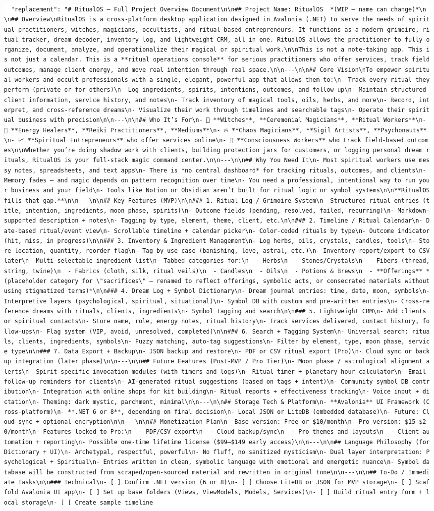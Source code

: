       "replacement": "# RitualOS – Full Project Overview Document\n\n## Project Name: RitualOS  *(WIP – name can change)*\n\n## Overview\nRitualOS is a cross-platform desktop application designed in Avalonia (.NET) to serve the needs of spiritual practitioners, witches, magicians, occultists, and ritual-based entrepreneurs. It functions as a modern grimoire, ritual tracker, dream decoder, inventory log, and lightweight CRM, all in one. RitualOS allows the practitioner to fully organize, document, analyze, and operationalize their magical or spiritual work.\n\nThis is not a note-taking app. This is not just a calendar. This is a **ritual operations console** for serious practitioners who offer services, track field outcomes, manage client energy, and move real intention through real space.\n\n---\n\n## Core Vision\nTo empower spiritual workers and occult professionals with a single, elegant, powerful app that allows them to:\n- Track every ritual they perform (private or for others)\n- Log ingredients, spirits, intentions, outcomes, and follow-up\n- Maintain structured client information, service history, and notes\n- Track inventory of magical tools, oils, herbs, and more\n- Record, interpret, and cross-reference dreams\n- Visualize their work through timelines and searchable tags\n- Operate their spiritual business with precision\n\n---\n\n## Who It’s For\n- 🔮 **Witches**, **Ceremonial Magicians**, **Ritual Workers**\n- 🧿 **Energy Healers**, **Reiki Practitioners**, **Mediums**\n- 🔥 **Chaos Magicians**, **Sigil Artists**, **Psychonauts**\n- 📈 **Spiritual Entrepreneurs** who offer services online\n- 🧘 **Consciousness Workers** who track field-based outcomes\n\nWhether you’re doing shadow work with clients, building protection jars for customers, or logging personal dream rituals, RitualOS is your full-stack magic command center.\n\n---\n\n## Why You Need It\n- Most spiritual workers use messy notes, spreadsheets, and text apps\n- There is *no central dashboard* for tracking rituals, outcomes, and clients\n- Memory fades – and magic depends on pattern recognition over time\n- You need a professional, intentional way to run your business and your field\n- Tools like Notion or Obsidian aren’t built for ritual logic or symbol systems\n\n**RitualOS fills that gap.**\n\n---\n\n## Key Features (MVP)\n\n### 1. Ritual Log / Grimoire System\n- Structured ritual entries (title, intention, ingredients, moon phase, spirits)\n- Outcome fields (pending, resolved, failed, recurring)\n- Markdown-supported description + notes\n- Tagging by type, element, theme, client, etc.\n\n### 2. Timeline / Ritual Calendar\n- Date-based ritual/event view\n- Scrollable timeline + calendar picker\n- Color-coded rituals by type\n- Outcome indicator (hit, miss, in progress)\n\n### 3. Inventory & Ingredient Management\n- Log herbs, oils, crystals, candles, tools\n- Store location, quantity, reorder flag\n- Tag by use case (banishing, love, astral, etc.)\n- Inventory report/export to CSV later\n- Multi-selectable ingredient list\n- Tabbed categories for:\n  - Herbs\n  - Stones/Crystals\n  - Fibers (thread, string, twine)\n  - Fabrics (cloth, silk, ritual veils)\n  - Candles\n  - Oils\n  - Potions & Brews\n  - **Offerings** *(placeholder category for \"sacrifices\" – renamed to reflect offerings, symbolic acts, or consecrated materials without using stigmatized terms)*\n\n### 4. Dream Log + Symbol Dictionary\n- Dream journal entries: time, date, moon, symbols\n- Interpretive layers (psychological, spiritual, situational)\n- Symbol DB with custom and pre-written entries\n- Cross-reference dreams with rituals, clients, ingredients\n- Symbol tagging and search\n\n### 5. Lightweight CRM\n- Add clients or spiritual contacts\n- Store name, role, energy notes, ritual history\n- Track services delivered, contact history, follow-ups\n- Flag system (VIP, avoid, unresolved, completed)\n\n### 6. Search + Tagging System\n- Universal search: rituals, clients, ingredients, symbols\n- Fuzzy matching, auto-tag suggestions\n- Filter by element, type, moon phase, service type\n\n### 7. Data Export + Backup\n- JSON backup and restore\n- PDF or CSV ritual export (Pro)\n- Cloud sync or backup integration (later phase)\n\n---\n\n## Future Features (Post-MVP / Pro Tier)\n- Moon phase / astrological alignment alerts\n- Spirit-specific invocation modules (with timers and logs)\n- Ritual timer + planetary hour calculator\n- Email follow-up reminders for clients\n- AI-generated ritual suggestions (based on tags + intent)\n- Community symbol DB contribution\n- Integration with online shops for kit building\n- Ritual reports + effectiveness tracking\n- Voice input + dictation\n- Theming: dark mystic, parchment, minimal\n\n---\n\n## Storage Tech & Platform\n- **Avalonia** UI Framework (Cross-platform)\n- **.NET 6 or 8**, depending on final decision\n- Local JSON or LiteDB (embedded database)\n- Future: Cloud sync + optional encryption\n\n---\n\n## Monetization Plan\n- Base version: Free or $10/month\n- Pro version: $15–$20/month\n- Features locked to Pro:\n  - PDF/CSV export\n  - Cloud backup/sync\n  - Pro themes and layouts\n  - Client automation + reporting\n- Possible one-time lifetime license ($99–$149 early access)\n\n---\n\n## Language Philosophy (for Dictionary + UI)\n- Archetypal, respectful, powerful\n- No fluff, no sanitized mysticism\n- Dual layer interpretation: Psychological + Spiritual\n- Entries written in clean, symbolic language with emotional and energetic nuance\n- Symbol database will be constructed from scraped/open-sourced material and rewritten in original tone\n\n---\n\n## To-Do / Immediate Tasks\n\n### Technical\n- [ ] Confirm .NET version (6 or 8)\n- [ ] Choose LiteDB or JSON for MVP storage\n- [ ] Scaffold Avalonia UI app\n- [ ] Set up base folders (Views, ViewModels, Models, Services)\n- [ ] Build ritual entry form + local storage\n- [ ] Create sample timeline